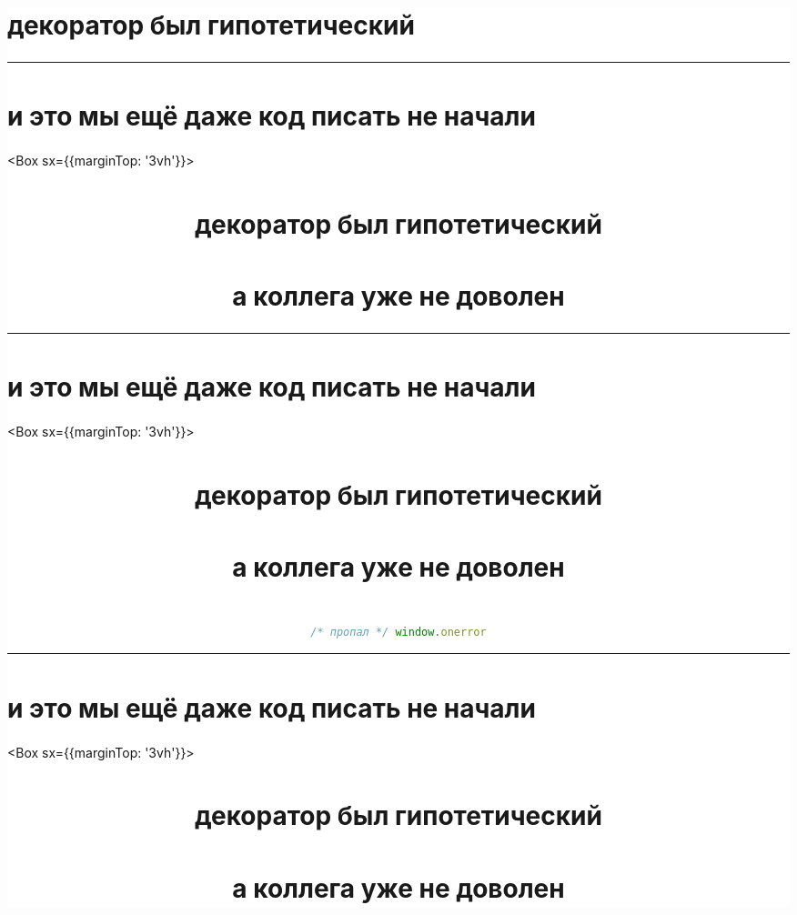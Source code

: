 <h1 style={{fontSize: '8vh', color: 'red', marginTop:'5vh'}}>декоратор был гипотетический</h1>


</center>
</Box>

-----


# и это мы ещё даже код писать не начали

<Box sx={{marginTop: '3vh'}}>
<center>

<h1 style={{fontSize: '8vh', color: 'red', marginTop:'5vh'}}>декоратор был гипотетический</h1>


<h1 style={{fontSize: '10vh', color: 'orange'}}>а коллега уже не доволен</h1>


</center>
</Box>


-----


# и это мы ещё даже код писать не начали

<Box sx={{marginTop: '3vh'}}>
<center>

<h1 style={{fontSize: '8vh', color: 'red', marginTop:'5vh'}}>декоратор был гипотетический</h1>


<h1 style={{fontSize: '10vh', color: 'orange'}}>а коллега уже не доволен</h1>

```javascript className=codegiant

/* пропал */ window.onerror

```


</center>
</Box>


-----


# и это мы ещё даже код писать не начали

<Box sx={{marginTop: '3vh'}}>
<center>

<h1 style={{fontSize: '8vh', color: 'red', marginTop:'5vh'}}>декоратор был гипотетический</h1>


<h1 style={{fontSize: '10vh', color: 'orange'}}>а коллега уже не доволен</h1>

